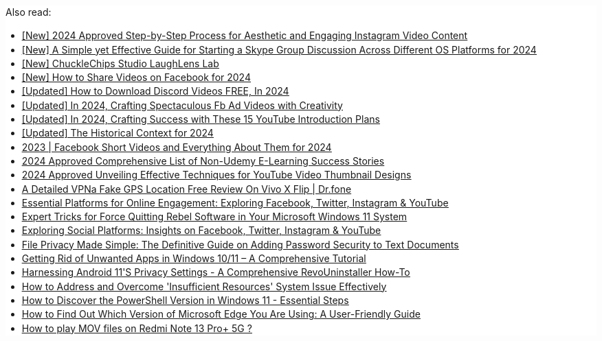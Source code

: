 <span class="atpl-alsoreadstyle">Also read:</span>
<div><ul>
<li><a href="https://instagram-videos.techidaily.com/new-2024-approved-step-by-step-process-for-aesthetic-and-engaging-instagram-video-content/"><u>[New] 2024 Approved  Step-by-Step Process for Aesthetic and Engaging Instagram Video Content</u></a></li>
<li><a href="https://desktop-recording.techidaily.com/new-a-simple-yet-effective-guide-for-starting-a-skype-group-discussion-across-different-os-platforms-for-2024/"><u>[New] A Simple yet Effective Guide for Starting a Skype Group Discussion Across Different OS Platforms for 2024</u></a></li>
<li><a href="https://extra-information.techidaily.com/new-chucklechips-studio-laughlens-lab/"><u>[New] ChuckleChips Studio  LaughLens Lab</u></a></li>
<li><a href="https://facebook-video-files.techidaily.com/new-how-to-share-videos-on-facebook-for-2024/"><u>[New] How to Share Videos on Facebook for 2024</u></a></li>
<li><a href="https://discord-videos.techidaily.com/updated-how-to-download-discord-videos-free-in-2024/"><u>[Updated] How to Download Discord Videos FREE, In 2024</u></a></li>
<li><a href="https://facebook-video-content.techidaily.com/updated-in-2024-crafting-spectaculous-fb-ad-videos-with-creativity/"><u>[Updated] In 2024, Crafting Spectaculous Fb Ad Videos with Creativity</u></a></li>
<li><a href="https://facebook-record-videos.techidaily.com/updated-in-2024-crafting-success-with-these-15-youtube-introduction-plans/"><u>[Updated] In 2024, Crafting Success with These 15 YouTube Introduction Plans</u></a></li>
<li><a href="https://facebook-video-recording.techidaily.com/updated-the-historical-context-for-2024/"><u>[Updated] The Historical Context for 2024</u></a></li>
<li><a href="https://facebook-video-content.techidaily.com/2023-facebook-short-videos-and-everything-about-them-for-2024/"><u>2023 | Facebook Short Videos and Everything About Them for 2024</u></a></li>
<li><a href="https://screen-activity-recording.techidaily.com/2024-approved-comprehensive-list-of-non-udemy-e-learning-success-stories/"><u>2024 Approved  Comprehensive List of Non-Udemy E-Learning Success Stories</u></a></li>
<li><a href="https://youtube-stream.techidaily.com/2024-approved-unveiling-effective-techniques-for-youtube-video-thumbnail-designs/"><u>2024 Approved  Unveiling Effective Techniques for YouTube Video Thumbnail Designs</u></a></li>
<li><a href="https://fake-location.techidaily.com/a-detailed-vpna-fake-gps-location-free-review-on-vivo-x-flip-drfone-by-drfone-virtual-android/"><u>A Detailed VPNa Fake GPS Location Free Review On Vivo X Flip | Dr.fone</u></a></li>
<li><a href="https://win-forum.techidaily.com/essential-platforms-for-online-engagement-exploring-facebook-twitter-instagram-and-youtube/"><u>Essential Platforms for Online Engagement: Exploring Facebook, Twitter, Instagram & YouTube</u></a></li>
<li><a href="https://win-forum.techidaily.com/expert-tricks-for-force-quitting-rebel-software-in-your-microsoft-windows-11-system/"><u>Expert Tricks for Force Quitting Rebel Software in Your Microsoft Windows 11 System</u></a></li>
<li><a href="https://win-forum.techidaily.com/exploring-social-platforms-insights-on-facebook-twitter-instagram-and-youtube/"><u>Exploring Social Platforms: Insights on Facebook, Twitter, Instagram & YouTube</u></a></li>
<li><a href="https://win-forum.techidaily.com/file-privacy-made-simple-the-definitive-guide-on-adding-password-security-to-text-documents/"><u>File Privacy Made Simple: The Definitive Guide on Adding Password Security to Text Documents</u></a></li>
<li><a href="https://win-forum.techidaily.com/getting-rid-of-unwanted-apps-in-windows-1011-a-comprehensive-tutorial/"><u>Getting Rid of Unwanted Apps in Windows 10/11 – A Comprehensive Tutorial</u></a></li>
<li><a href="https://win-forum.techidaily.com/harnessing-android-11s-privacy-settings-a-comprehensive-revouninstaller-how-to/"><u>Harnessing Android 11'S Privacy Settings - A Comprehensive RevoUninstaller How-To</u></a></li>
<li><a href="https://common-error.techidaily.com/how-to-address-and-overcome-insufficient-resources-system-issue-effectively/"><u>How to Address and Overcome 'Insufficient Resources' System Issue Effectively</u></a></li>
<li><a href="https://win-forum.techidaily.com/how-to-discover-the-powershell-version-in-windows-11-essential-steps/"><u>How to Discover the PowerShell Version in Windows 11 - Essential Steps</u></a></li>
<li><a href="https://win-forum.techidaily.com/how-to-find-out-which-version-of-microsoft-edge-you-are-using-a-user-friendly-guide/"><u>How to Find Out Which Version of Microsoft Edge You Are Using: A User-Friendly Guide</u></a></li>
<li><a href="https://blog-min.techidaily.com/how-to-play-mov-files-on-redmi-note-13-proplus-5g-by-aiseesoft-video-converter-play-mov-on-android/"><u>How to play MOV files on Redmi Note 13 Pro+ 5G ?</u></a></li>